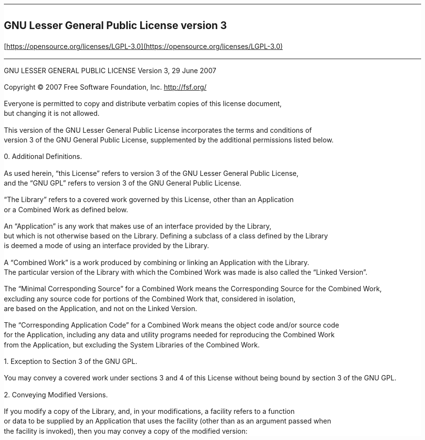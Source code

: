 -----
## GNU Lesser General Public License version 3

[https://opensource.org/licenses/LGPL-3.0](https://opensource.org/licenses/LGPL-3.0)

-----
GNU LESSER GENERAL PUBLIC LICENSE
Version 3, 29 June 2007

Copyright © 2007 Free Software Foundation, Inc. <http://fsf.org/>

Everyone is permitted to copy and distribute verbatim copies of this license document, <br>
but changing it is not allowed.

This version of the GNU Lesser General Public License incorporates the terms and conditions of <br>
version 3 of the GNU General Public License, supplemented by the additional permissions listed below.

<span>0. </span> Additional Definitions.

As used herein, “this License” refers to version 3 of the GNU Lesser General Public License, <br>
and the “GNU GPL” refers to version 3 of the GNU General Public License.

“The Library” refers to a covered work governed by this License, other than an Application <br>
or a Combined Work as defined below.

An “Application” is any work that makes use of an interface provided by the Library, <br>
but which is not otherwise based on the Library. Defining a subclass of a class defined by the Library <br>
is deemed a mode of using an interface provided by the Library.

A “Combined Work” is a work produced by combining or linking an Application with the Library. <br>
The particular version of the Library with which the Combined Work was made is also called the “Linked Version”.

The “Minimal Corresponding Source” for a Combined Work means the Corresponding Source for the Combined Work, <br>
excluding any source code for portions of the Combined Work that, considered in isolation, <br>
are based on the Application, and not on the Linked Version.

The “Corresponding Application Code” for a Combined Work means the object code and/or source code <br>
for the Application, including any data and utility programs needed for reproducing the Combined Work <br>
from the Application, but excluding the System Libraries of the Combined Work.

<span>1. </span> Exception to Section 3 of the GNU GPL.

You may convey a covered work under sections 3 and 4 of this License without being bound by section 3 of the GNU GPL.

<span>2. </span>Conveying Modified Versions.

If you modify a copy of the Library, and, in your modifications, a facility refers to a function <br>
or data to be supplied by an Application that uses the facility (other than as an argument passed when <br>
the facility is invoked), then you may convey a copy of the modified version:

